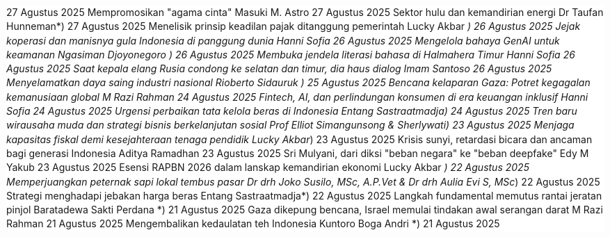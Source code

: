 27 Agustus 2025
Mempromosikan "agama cinta"
Masuki M. Astro
27 Agustus 2025
Sektor hulu dan kemandirian energi
Dr Taufan Hunneman*)
27 Agustus 2025
Menelisik prinsip keadilan pajak ditanggung pemerintah
Lucky Akbar *)
26 Agustus 2025
Jejak koperasi dan manisnya gula Indonesia di panggung dunia
Hanni Sofia
26 Agustus 2025
Mengelola bahaya GenAI untuk keamanan
Ngasiman Djoyonegoro *)
26 Agustus 2025
Membuka jendela literasi bahasa di Halmahera Timur
Hanni Sofia
26 Agustus 2025
Saat kepala elang Rusia condong ke selatan dan timur, dia haus dialog
Imam Santoso
26 Agustus 2025
Menyelamatkan daya saing industri nasional
Rioberto Sidauruk *)
25 Agustus 2025
Bencana kelaparan Gaza: Potret kegagalan kemanusiaan global
M Razi Rahman
24 Agustus 2025
Fintech, AI, dan perlindungan konsumen di era keuangan inklusif
Hanni Sofia
24 Agustus 2025
Urgensi perbaikan tata kelola beras di Indonesia
Entang Sastraatmadja*)
24 Agustus 2025
Tren baru wirausaha muda dan strategi bisnis berkelanjutan sosial
Prof Elliot Simangunsong & Sherlywati*)
23 Agustus 2025
Menjaga kapasitas fiskal demi kesejahteraan tenaga pendidik
Lucky Akbar*)
23 Agustus 2025
Krisis sunyi, retardasi bicara dan ancaman bagi generasi Indonesia
Aditya Ramadhan
23 Agustus 2025
Sri Mulyani, dari diksi "beban negara" ke "beban deepfake"
Edy M Yakub
23 Agustus 2025
Esensi RAPBN 2026 dalam lanskap kemandirian ekonomi
Lucky Akbar *)
22 Agustus 2025
Memperjuangkan peternak sapi lokal tembus pasar
Dr drh Joko Susilo, MSc, A.P.Vet & Dr drh Aulia Evi S, MSc*)
22 Agustus 2025
Strategi menghadapi jebakan harga beras
Entang Sastraatmadja*)
22 Agustus 2025
Langkah fundamental memutus rantai jeratan pinjol
Baratadewa Sakti Perdana *)
21 Agustus 2025
Gaza dikepung bencana, Israel memulai tindakan awal serangan darat
M Razi Rahman
21 Agustus 2025
Mengembalikan kedaulatan teh Indonesia
Kuntoro Boga Andri *)
21 Agustus 2025